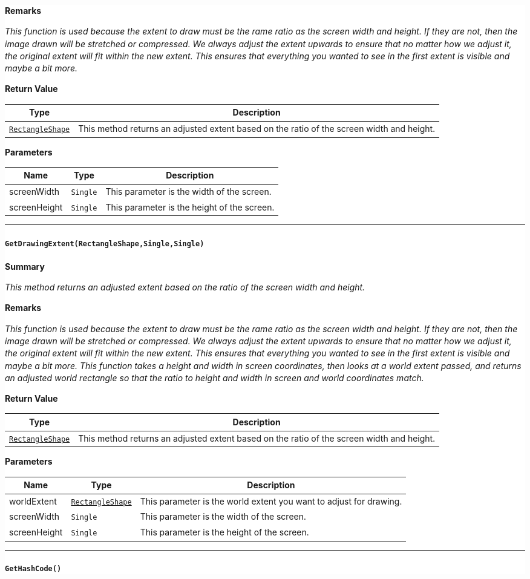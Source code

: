 **Remarks**

   *This function is used because the extent to draw must be the rame ratio as the screen width and height. If they are not, then the image drawn will be stretched or compressed. We always adjust the extent upwards to ensure that no matter how we adjust it, the original extent will fit within the new extent. This ensures that everything you wanted to see in the first extent is visible and maybe a bit more.*

**Return Value**

|Type|Description|
|---|---|
|[`RectangleShape`](../ThinkGeo.Core/ThinkGeo.Core.RectangleShape.md)|This method returns an adjusted extent based on the ratio of the screen width and height.|

**Parameters**

|Name|Type|Description|
|---|---|---|
|screenWidth|`Single`|This parameter is the width of the screen.|
|screenHeight|`Single`|This parameter is the height of the screen.|

---
#### `GetDrawingExtent(RectangleShape,Single,Single)`

**Summary**

   *This method returns an adjusted extent based on the ratio of the screen width and height.*

**Remarks**

   *This function is used because the extent to draw must be the rame ratio as the screen width and height. If they are not, then the image drawn will be stretched or compressed. We always adjust the extent upwards to ensure that no matter how we adjust it, the original extent will fit within the new extent. This ensures that everything you wanted to see in the first extent is visible and maybe a bit more. This function takes a height and width in screen coordinates, then looks at a world extent passed, and returns an adjusted world rectangle so that the ratio to height and width in screen and world coordinates match.*

**Return Value**

|Type|Description|
|---|---|
|[`RectangleShape`](../ThinkGeo.Core/ThinkGeo.Core.RectangleShape.md)|This method returns an adjusted extent based on the ratio of the screen width and height.|

**Parameters**

|Name|Type|Description|
|---|---|---|
|worldExtent|[`RectangleShape`](../ThinkGeo.Core/ThinkGeo.Core.RectangleShape.md)|This parameter is the world extent you want to adjust for drawing.|
|screenWidth|`Single`|This parameter is the width of the screen.|
|screenHeight|`Single`|This parameter is the height of the screen.|

---
#### `GetHashCode()`
